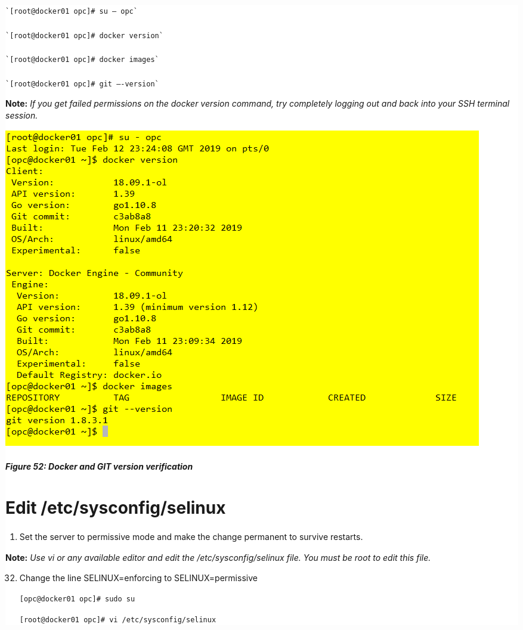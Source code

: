     `[root@docker01 opc]# su – opc`

    `[root@docker01 opc]# docker version`

    `[root@docker01 opc]# docker images`

    `[root@docker01 opc]# git –-version`

**Note:** *If you get failed permissions on the docker version command, try completely logging out and back into your SSH terminal session.*

![](./media/image61.png)

##### Figure 52: Docker and GIT version verification


# Edit /etc/sysconfig/selinux

1.  Set the server to permissive mode and make the change permanent to survive restarts.

**Note:** *Use vi or any available editor and edit the /etc/sysconfig/selinux file. You must be root to edit this file.*

32. Change the line SELINUX=enforcing to SELINUX=permissive

    `[opc@docker01 opc]# sudo su`

    `[root@docker01 opc]# vi /etc/sysconfig/selinux`
